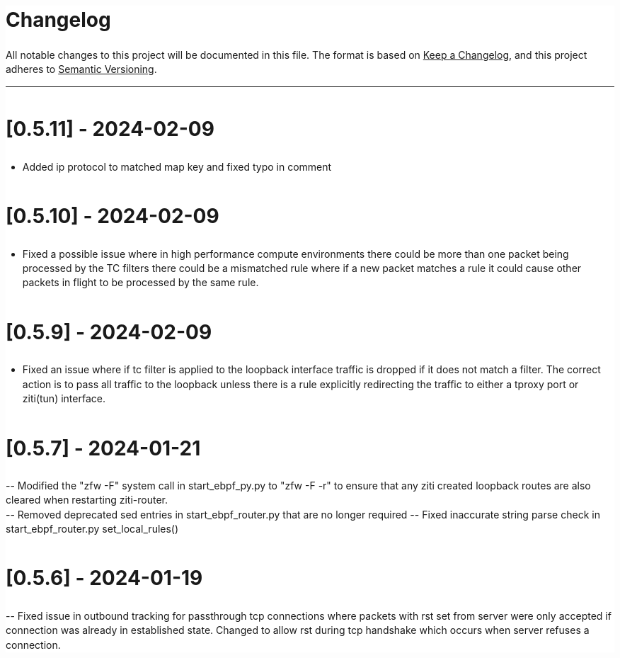 # Changelog

All notable changes to this project will be documented in this file. The format is based on [Keep a Changelog](https://keepachangelog.com/en/1.0.0/), and this project adheres to [Semantic Versioning](https://semver.org/spec/v2.0.0.html).

---
# [0.5.11] - 2024-02-09

###

- Added ip protocol to matched map key and fixed typo in comment
   
# [0.5.10] - 2024-02-09

###

- Fixed a possible issue where in high performance compute environments there could be more than one packet being processed by the TC filters there could be a 
  mismatched rule where if a new packet matches a rule it could cause other packets in flight to be processed by the same rule.

# [0.5.9] - 2024-02-09

###

- Fixed an issue where if tc filter is applied to the loopback interface traffic is dropped if it does not match 
  a filter.  The correct action is to pass all traffic to the loopback unless there is a rule explicitly redirecting
  the traffic to either a tproxy port or ziti(tun) interface.


# [0.5.7] - 2024-01-21

###

-- Modified the "zfw -F" system call in start_ebpf_py.py to "zfw -F -r" to ensure that any ziti created loopback routes are also
   cleared when restarting ziti-router.  
-- Removed deprecated sed entries in start_ebpf_router.py that are no longer required
-- Fixed inaccurate string parse check in start_ebpf_router.py set_local_rules()

# [0.5.6] - 2024-01-19

###

-- Fixed issue in outbound tracking for passthrough tcp connections where packets with rst set from
   server were only accepted if connection was already in established state.  Changed to allow rst during
   tcp handshake which occurs when server refuses a connection.
